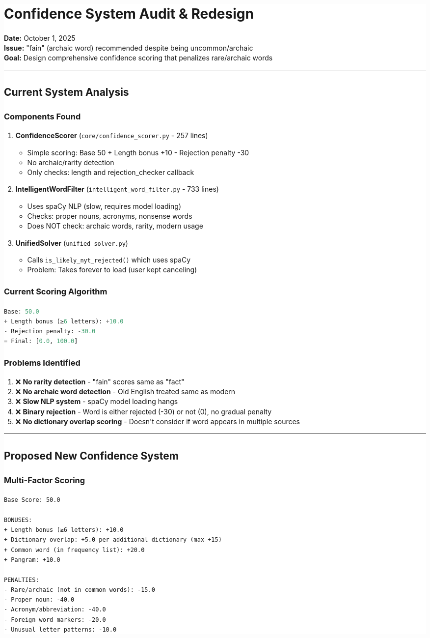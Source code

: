 # Confidence System Audit & Redesign

**Date:** October 1, 2025  
**Issue:** "fain" (archaic word) recommended despite being uncommon/archaic  
**Goal:** Design comprehensive confidence scoring that penalizes rare/archaic words

---

## Current System Analysis

### Components Found

1. **ConfidenceScorer** (`core/confidence_scorer.py` - 257 lines)
   - Simple scoring: Base 50 + Length bonus +10 - Rejection penalty -30
   - No archaic/rarity detection
   - Only checks: length and rejection_checker callback

2. **IntelligentWordFilter** (`intelligent_word_filter.py` - 733 lines)
   - Uses spaCy NLP (slow, requires model loading)
   - Checks: proper nouns, acronyms, nonsense words
   - Does NOT check: archaic words, rarity, modern usage

3. **UnifiedSolver** (`unified_solver.py`)
   - Calls `is_likely_nyt_rejected()` which uses spaCy
   - Problem: Takes forever to load (user kept canceling)

### Current Scoring Algorithm

```python
Base: 50.0
+ Length bonus (≥6 letters): +10.0
- Rejection penalty: -30.0
= Final: [0.0, 100.0]
```

### Problems Identified

1. ❌ **No rarity detection** - "fain" scores same as "fact"
2. ❌ **No archaic word detection** - Old English treated same as modern
3. ❌ **Slow NLP system** - spaCy model loading hangs
4. ❌ **Binary rejection** - Word is either rejected (-30) or not (0), no gradual penalty
5. ❌ **No dictionary overlap scoring** - Doesn't consider if word appears in multiple sources

---

## Proposed New Confidence System

### Multi-Factor Scoring

```
Base Score: 50.0

BONUSES:
+ Length bonus (≥6 letters): +10.0
+ Dictionary overlap: +5.0 per additional dictionary (max +15)
+ Common word (in frequency list): +20.0
+ Pangram: +10.0

PENALTIES:
- Rare/archaic (not in common words): -15.0
- Proper noun: -40.0
- Acronym/abbreviation: -40.0
- Foreign word markers: -20.0
- Unusual letter patterns: -10.0
```